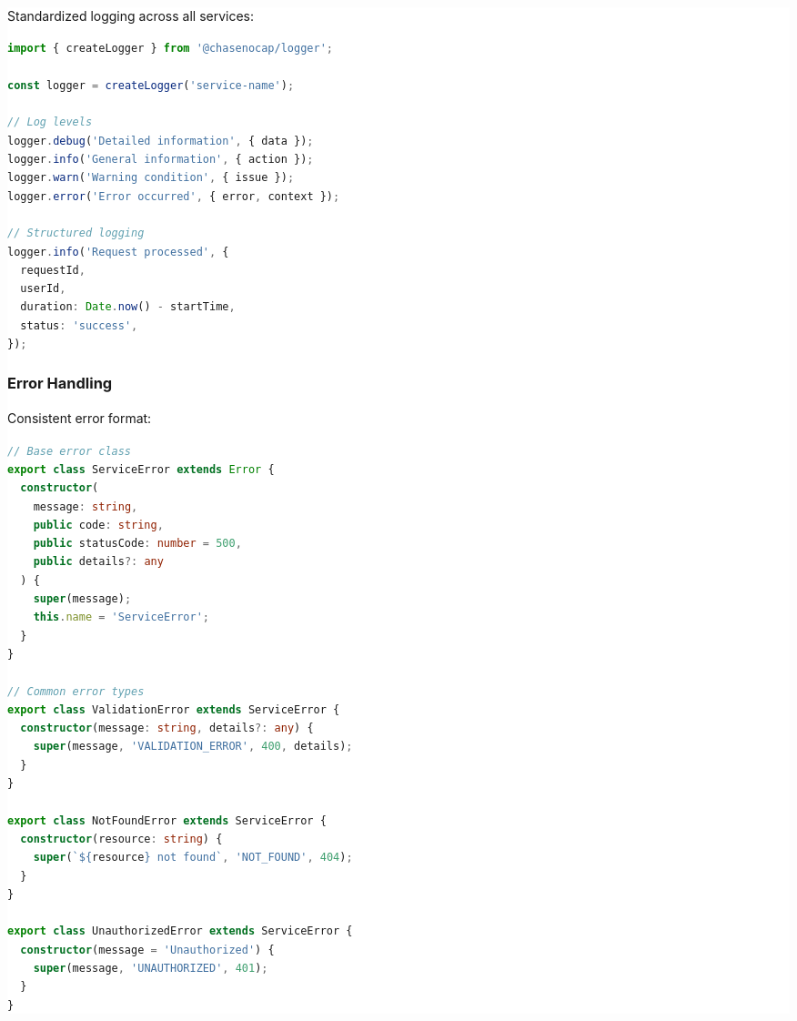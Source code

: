 Standardized logging across all services:

```typescript
import { createLogger } from '@chasenocap/logger';

const logger = createLogger('service-name');

// Log levels
logger.debug('Detailed information', { data });
logger.info('General information', { action });
logger.warn('Warning condition', { issue });
logger.error('Error occurred', { error, context });

// Structured logging
logger.info('Request processed', {
  requestId,
  userId,
  duration: Date.now() - startTime,
  status: 'success',
});
```

### Error Handling

Consistent error format:

```typescript
// Base error class
export class ServiceError extends Error {
  constructor(
    message: string,
    public code: string,
    public statusCode: number = 500,
    public details?: any
  ) {
    super(message);
    this.name = 'ServiceError';
  }
}

// Common error types
export class ValidationError extends ServiceError {
  constructor(message: string, details?: any) {
    super(message, 'VALIDATION_ERROR', 400, details);
  }
}

export class NotFoundError extends ServiceError {
  constructor(resource: string) {
    super(`${resource} not found`, 'NOT_FOUND', 404);
  }
}

export class UnauthorizedError extends ServiceError {
  constructor(message = 'Unauthorized') {
    super(message, 'UNAUTHORIZED', 401);
  }
}
```
